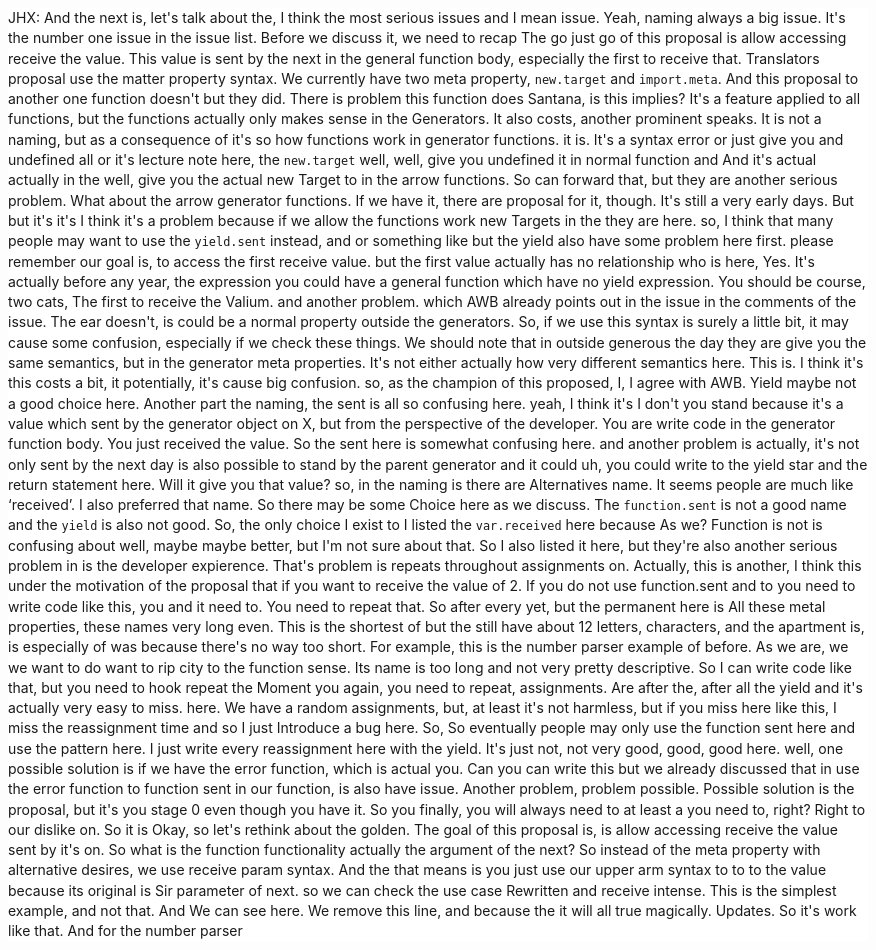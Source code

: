 JHX: And the next is, let's talk about the, I think the most serious issues and I mean issue. Yeah, naming always a big issue. It's the number one issue in the issue list. Before we discuss it, we need to recap The go just go of this proposal is allow accessing receive the value. This value is sent by the next in the general function body, especially the first to receive that. Translators proposal use the matter property syntax. We currently have two meta property, `new.target` and `import.meta`. And this proposal to another one function doesn't but they did. There is problem this function does Santana, is this implies? It's a feature applied to all functions, but the functions actually only makes sense in the Generators. It also costs, another prominent speaks. It is not a naming, but as a consequence of it's so how functions work in generator functions. it is. It's a syntax error or just give you and undefined all or it's lecture note here, the `new.target` well, well, give you undefined it in normal function and And it's actual actually in the well, give you the actual new Target to in the arrow functions. So can forward that, but they are another serious problem. What about the arrow generator functions. If we have it, there are proposal for it, though. It's still a very early days. But but it's it's I think it's a problem because if we allow the functions work new Targets in the they are here. so, I think that many people may want to use the `yield.sent` instead, and or something like but the yield also have some problem here first. please remember our goal is, to access the first receive value. but the first value actually has no relationship who is here, Yes. It's actually before any year, the expression you could have a general function which have no yield expression. You should be course, two cats, The first to receive the Valium. and another problem. which AWB already points out in the issue in the comments of the issue. The ear doesn't, is could be a normal property outside the generators. So, if we use this syntax is surely a little bit, it may cause some confusion, especially if we check these things. We should note that in outside generous the day they are give you the same semantics, but in the generator meta properties. It's not either actually how very different semantics here. This is. I think it's this costs a bit, it potentially, it's cause big confusion. so, as the champion of this proposed, I, I agree with AWB. Yield maybe not a good choice here. Another part the naming, the sent is all so confusing here. yeah, I think it's I don't you stand because it's a value which sent by the generator object on X, but from the perspective of the developer. You are write code in the generator function body. You just received the value. So the sent here is somewhat confusing here. and another problem is actually, it's not only sent by the next day is also possible to stand by the parent generator and it could uh, you could write to the yield star and the return statement here. Will it give you that value? so, in the naming is there are Alternatives name. It seems people are much like ‘received’. I also preferred that name. So there may be some Choice here as we discuss. The `function.sent` is not a good name and the `yield` is also not good. So, the only choice I exist to I listed the `var.received` here because As we? Function is not is confusing about well, maybe maybe better, but I'm not sure about that. So I also listed it here, but they're also another serious problem in is the developer expierence. That's problem is repeats throughout assignments on. Actually, this is another, I think this under the motivation of the proposal that if you want to receive the value of 2. If you do not use function.sent and to you need to write code like this, you and it need to. You need to repeat that. So after every yet, but the permanent here is All these metal properties, these names very long even. This is the shortest of but the still have about 12 letters, characters, and the apartment is, is especially of was because there's no way too short. For example, this is the number parser example of before. As we are, we we want to do want to rip city to the function sense. Its name is too long and not very pretty descriptive. So I can write code like that, but you need to hook repeat the Moment you again, you need to repeat, assignments. Are after the, after all the yield and it's actually very easy to miss. here. We have a random assignments, but, at least it's not harmless, but if you miss here like this, I miss the reassignment time and so I just Introduce a bug here. So, So eventually people may only use the function sent here and use the pattern here. I just write every reassignment here with the yield. It's just not, not very good, good, good here. well, one possible solution is if we have the error function, which is actual you. Can you can write this but we already discussed that in use the error function to function sent in our function, is also have issue. Another problem, problem possible. Possible solution is the proposal, but it's you stage 0 even though you have it. So you finally, you will always need to at least a you need to, right? Right to our dislike on. So it is Okay, so let's rethink about the golden. The goal of this proposal is, is allow accessing receive the value sent by it's on. So what is the function functionality actually the argument of the next? So instead of the meta property with alternative desires, we use receive param syntax. And the that means is you just use our upper arm syntax to to to the value because its original is Sir parameter of next. so we can check the use case Rewritten and receive intense. This is the simplest example, and not that. And We can see here. We remove this line, and because the it will all true magically. Updates. So it's work like that. And for the number parser